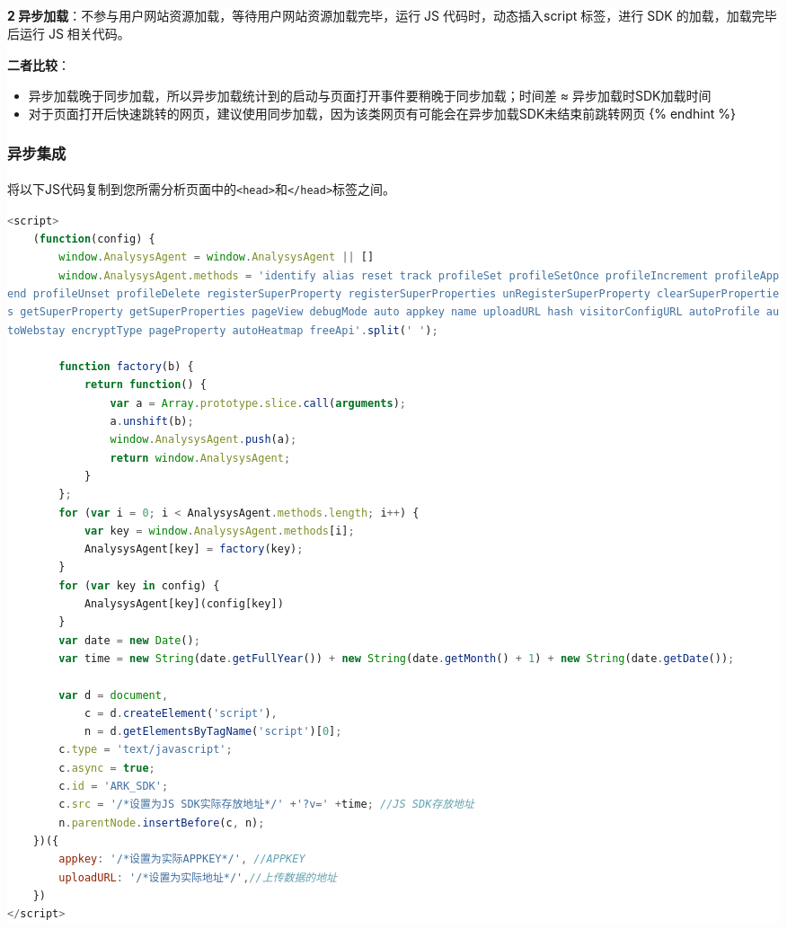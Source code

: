 **2 异步加载**：不参与用户网站资源加载，等待用户网站资源加载完毕，运行 JS 代码时，动态插入script 标签，进行 SDK 的加载，加载完毕后运行 JS 相关代码。

**二者比较**：

* 异步加载晚于同步加载，所以异步加载统计到的启动与页面打开事件要稍晚于同步加载；时间差 ≈ 异步加载时SDK加载时间
* 对于页面打开后快速跳转的网页，建议使用同步加载，因为该类网页有可能会在异步加载SDK未结束前跳转网页
{% endhint %}

### 异步集成

将以下JS代码复制到您所需分析页面中的`<head>`和`</head>`标签之间。

```javascript
<script>
    (function(config) {
        window.AnalysysAgent = window.AnalysysAgent || []
        window.AnalysysAgent.methods = 'identify alias reset track profileSet profileSetOnce profileIncrement profileAppend profileUnset profileDelete registerSuperProperty registerSuperProperties unRegisterSuperProperty clearSuperProperties getSuperProperty getSuperProperties pageView debugMode auto appkey name uploadURL hash visitorConfigURL autoProfile autoWebstay encryptType pageProperty autoHeatmap freeApi'.split(' ');

        function factory(b) {
            return function() {
                var a = Array.prototype.slice.call(arguments);
                a.unshift(b);
                window.AnalysysAgent.push(a);
                return window.AnalysysAgent;
            }
        };
        for (var i = 0; i < AnalysysAgent.methods.length; i++) {
            var key = window.AnalysysAgent.methods[i];
            AnalysysAgent[key] = factory(key);
        }
        for (var key in config) {
            AnalysysAgent[key](config[key])
        }
        var date = new Date();
        var time = new String(date.getFullYear()) + new String(date.getMonth() + 1) + new String(date.getDate());

        var d = document,
            c = d.createElement('script'),
            n = d.getElementsByTagName('script')[0];
        c.type = 'text/javascript';
        c.async = true;
        c.id = 'ARK_SDK';
        c.src = '/*设置为JS SDK实际存放地址*/' +'?v=' +time; //JS SDK存放地址
        n.parentNode.insertBefore(c, n);
    })({
        appkey: '/*设置为实际APPKEY*/', //APPKEY
        uploadURL: '/*设置为实际地址*/',//上传数据的地址
    })
</script>
```
